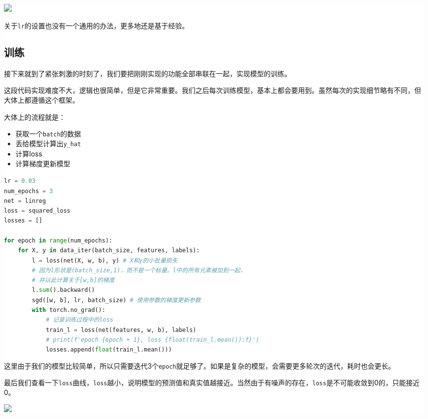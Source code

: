 
![](https://wenwender.files.wordpress.com/2019/05/54520683_2388585747818232_1869223815087652864_n-1.jpg)



关于`lr`的设置也没有一个通用的办法，更多地还是基于经验。



## 训练



接下来就到了紧张刺激的时刻了，我们要把刚刚实现的功能全部串联在一起，实现模型的训练。



这段代码实现难度不大，逻辑也很简单，但是它非常重要。我们之后每次训练模型，基本上都会要用到。虽然每次的实现细节略有不同，但大体上都遵循这个框架。



大体上的流程就是：



- 获取一个`batch`的数据
- 丢给模型计算出`y_hat`
- 计算loss
- 计算梯度更新模型



```python
lr = 0.03
num_epochs = 3
net = linreg
loss = squared_loss
losses = []

for epoch in range(num_epochs):
    for X, y in data_iter(batch_size, features, labels):
        l = loss(net(X, w, b), y) # X和y的小批量损失
        # 因为l形状是(batch_size,1)，而不是一个标量。l中的所有元素被加到一起，
        # 并以此计算关于[w,b]的梯度
        l.sum().backward()
        sgd([w, b], lr, batch_size) # 使用参数的梯度更新参数
        with torch.no_grad():
            # 记录训练过程中的loss
            train_l = loss(net(features, w, b), labels)
            # print(f'epoch {epoch + 1}, loss {float(train_l.mean()):f}')
            losses.append(float(train_l.mean()))
```



这里由于我们的模型比较简单，所以只需要迭代3个`epoch`就足够了。如果是复杂的模型，会需要更多轮次的迭代，耗时也会更长。



最后我们查看一下`loss`曲线，`loss`越小，说明模型的预测值和真实值越接近。当然由于有噪声的存在，`loss`是不可能收敛到0的，只能接近0。



![](https://moutsea-blog.oss-cn-hangzhou.aliyuncs.com/image-20240129101842717.png)
